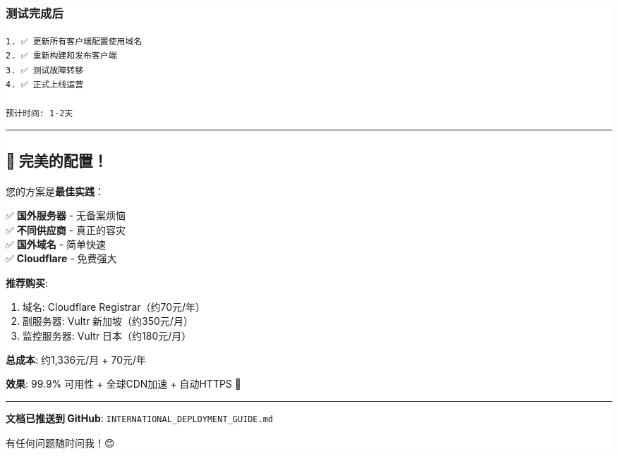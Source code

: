 ### 测试完成后
```
1. ✅ 更新所有客户端配置使用域名
2. ✅ 重新构建和发布客户端
3. ✅ 测试故障转移
4. ✅ 正式上线运营

预计时间: 1-2天
```

---

## 🎉 完美的配置！

您的方案是**最佳实践**：

✅ **国外服务器** - 无备案烦恼  
✅ **不同供应商** - 真正的容灾  
✅ **国外域名** - 简单快速  
✅ **Cloudflare** - 免费强大

**推荐购买**:
1. 域名: Cloudflare Registrar（约70元/年）
2. 副服务器: Vultr 新加坡（约350元/月）
3. 监控服务器: Vultr 日本（约180元/月）

**总成本**: 约1,336元/月 + 70元/年

**效果**: 99.9% 可用性 + 全球CDN加速 + 自动HTTPS 🚀

---

**文档已推送到 GitHub**: `INTERNATIONAL_DEPLOYMENT_GUIDE.md`

有任何问题随时问我！😊
